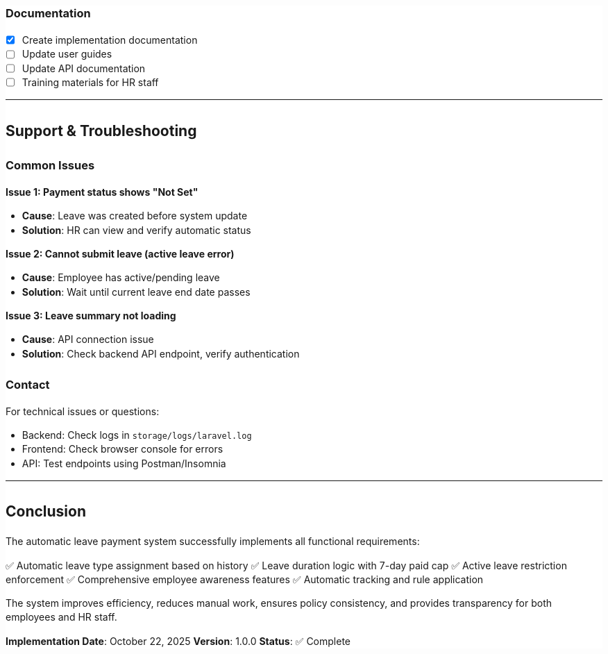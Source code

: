 ### Documentation
- [x] Create implementation documentation
- [ ] Update user guides
- [ ] Update API documentation
- [ ] Training materials for HR staff

---

## Support & Troubleshooting

### Common Issues

**Issue 1: Payment status shows "Not Set"**
- **Cause**: Leave was created before system update
- **Solution**: HR can view and verify automatic status

**Issue 2: Cannot submit leave (active leave error)**
- **Cause**: Employee has active/pending leave
- **Solution**: Wait until current leave end date passes

**Issue 3: Leave summary not loading**
- **Cause**: API connection issue
- **Solution**: Check backend API endpoint, verify authentication

### Contact

For technical issues or questions:
- Backend: Check logs in `storage/logs/laravel.log`
- Frontend: Check browser console for errors
- API: Test endpoints using Postman/Insomnia

---

## Conclusion

The automatic leave payment system successfully implements all functional requirements:

✅ Automatic leave type assignment based on history
✅ Leave duration logic with 7-day paid cap
✅ Active leave restriction enforcement
✅ Comprehensive employee awareness features
✅ Automatic tracking and rule application

The system improves efficiency, reduces manual work, ensures policy consistency, and provides transparency for both employees and HR staff.

**Implementation Date**: October 22, 2025
**Version**: 1.0.0
**Status**: ✅ Complete

